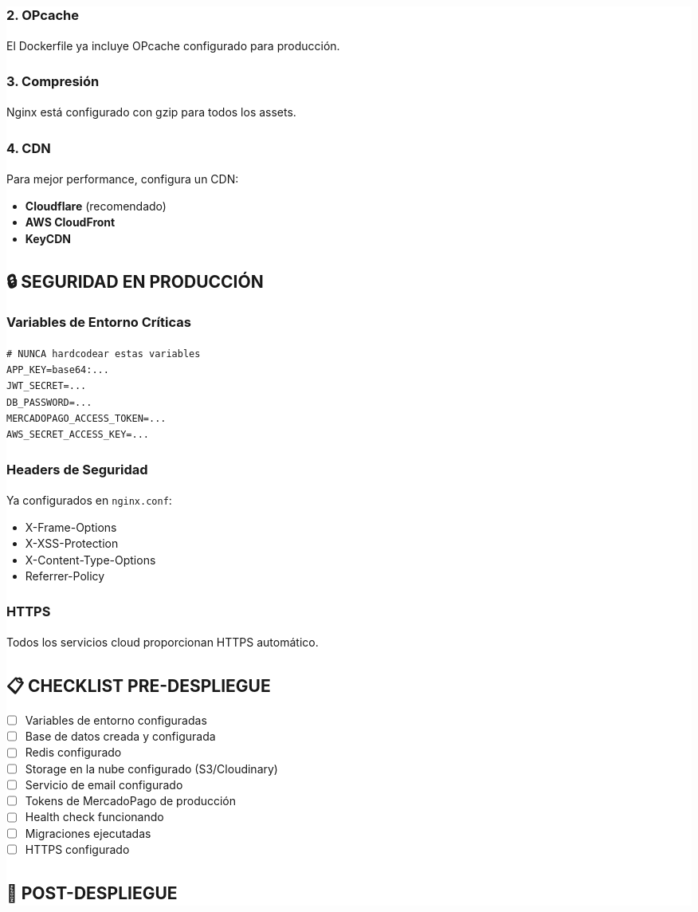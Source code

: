 ### 2. OPcache
El Dockerfile ya incluye OPcache configurado para producción.

### 3. Compresión
Nginx está configurado con gzip para todos los assets.

### 4. CDN
Para mejor performance, configura un CDN:
- **Cloudflare** (recomendado)
- **AWS CloudFront**
- **KeyCDN**

## 🔒 SEGURIDAD EN PRODUCCIÓN

### Variables de Entorno Críticas
```env
# NUNCA hardcodear estas variables
APP_KEY=base64:...
JWT_SECRET=...
DB_PASSWORD=...
MERCADOPAGO_ACCESS_TOKEN=...
AWS_SECRET_ACCESS_KEY=...
```

### Headers de Seguridad
Ya configurados en `nginx.conf`:
- X-Frame-Options
- X-XSS-Protection
- X-Content-Type-Options
- Referrer-Policy

### HTTPS
Todos los servicios cloud proporcionan HTTPS automático.

## 📋 CHECKLIST PRE-DESPLIEGUE

- [ ] Variables de entorno configuradas
- [ ] Base de datos creada y configurada
- [ ] Redis configurado
- [ ] Storage en la nube configurado (S3/Cloudinary)
- [ ] Servicio de email configurado
- [ ] Tokens de MercadoPago de producción
- [ ] Health check funcionando
- [ ] Migraciones ejecutadas
- [ ] HTTPS configurado

## 🎉 POST-DESPLIEGUE
